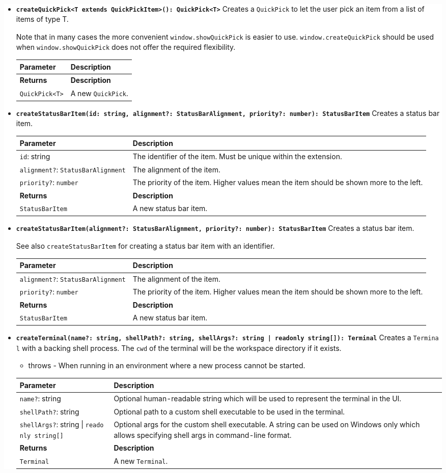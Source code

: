 *   **`createQuickPick<T extends QuickPickItem>(): QuickPick<T>`**
    Creates a `QuickPick` to let the user pick an item from a list of items of type T.

    Note that in many cases the more convenient `window.showQuickPick` is easier to use. `window.createQuickPick` should be used when `window.showQuickPick` does not offer the required flexibility.

    | Parameter      | Description       |
    | :------------- | :---------------- |
    | **Returns**    | **Description**   |
    | `QuickPick<T>` | A new `QuickPick`. |

*   **`createStatusBarItem(id: string, alignment?: StatusBarAlignment, priority?: number): StatusBarItem`**
    Creates a status bar item.

    | Parameter                       | Description                                                                          |
    | :------------------------------ | :----------------------------------------------------------------------------------- |
    | `id`: string                    | The identifier of the item. Must be unique within the extension.                     |
    | `alignment?`: `StatusBarAlignment` | The alignment of the item.                                                           |
    | `priority?`: `number`           | The priority of the item. Higher values mean the item should be shown more to the left. |
    | **Returns**                     | **Description**                                                                      |
    | `StatusBarItem`                 | A new status bar item.                                                               |

*   **`createStatusBarItem(alignment?: StatusBarAlignment, priority?: number): StatusBarItem`**
    Creates a status bar item.

    See also `createStatusBarItem` for creating a status bar item with an identifier.

    | Parameter                       | Description                                                                          |
    | :------------------------------ | :----------------------------------------------------------------------------------- |
    | `alignment?`: `StatusBarAlignment` | The alignment of the item.                                                           |
    | `priority?`: `number`           | The priority of the item. Higher values mean the item should be shown more to the left. |
    | **Returns**                     | **Description**                                                                      |
    | `StatusBarItem`                 | A new status bar item.                                                               |

*   **`createTerminal(name?: string, shellPath?: string, shellArgs?: string | readonly string[]): Terminal`**
    Creates a `Terminal` with a backing shell process. The `cwd` of the terminal will be the workspace directory if it exists.
    *   throws - When running in an environment where a new process cannot be started.

    | Parameter                                 | Description                                                                                                |
    | :---------------------------------------- | :--------------------------------------------------------------------------------------------------------- |
    | `name?`: string                           | Optional human-readable string which will be used to represent the terminal in the UI.                     |
    | `shellPath?`: string                      | Optional path to a custom shell executable to be used in the terminal.                                     |
    | `shellArgs?`: string \| `readonly string[]` | Optional args for the custom shell executable. A string can be used on Windows only which allows specifying shell args in command-line format. |
    | **Returns**                               | **Description**                                                                                            |
    | `Terminal`                                | A new `Terminal`.                                                                                          |
